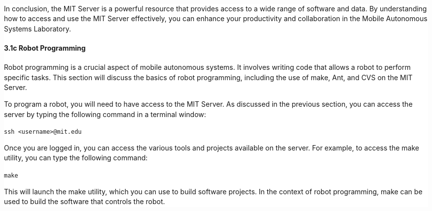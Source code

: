 In conclusion, the MIT Server is a powerful resource that provides access to a wide range of software and data. By understanding how to access and use the MIT Server effectively, you can enhance your productivity and collaboration in the Mobile Autonomous Systems Laboratory.

#### 3.1c Robot Programming

Robot programming is a crucial aspect of mobile autonomous systems. It involves writing code that allows a robot to perform specific tasks. This section will discuss the basics of robot programming, including the use of make, Ant, and CVS on the MIT Server.

To program a robot, you will need to have access to the MIT Server. As discussed in the previous section, you can access the server by typing the following command in a terminal window:

```
ssh <username>@mit.edu
```

Once you are logged in, you can access the various tools and projects available on the server. For example, to access the make utility, you can type the following command:

```
make
```

This will launch the make utility, which you can use to build software projects. In the context of robot programming, make can be used to build the software that controls the robot.

